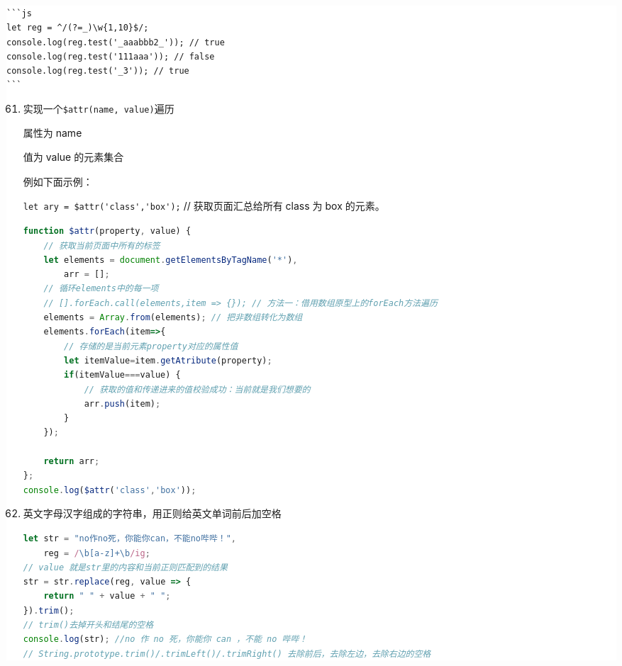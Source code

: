     ```js
    let reg = ^/(?=_)\w{1,10}$/;
    console.log(reg.test('_aaabbb2_')); // true
    console.log(reg.test('111aaa')); // false
    console.log(reg.test('_3')); // true
    ```

    

61. 实现一个`$attr(name, value)`遍历

    属性为 name

    值为 value 的元素集合

    例如下面示例：

    `let ary = $attr('class','box');` // 获取页面汇总给所有 class 为 box 的元素。

    ```js
    function $attr(property, value) {
        // 获取当前页面中所有的标签
        let elements = document.getElementsByTagName('*'),
            arr = [];
        // 循环elements中的每一项
        // [].forEach.call(elements,item => {}); // 方法一：借用数组原型上的forEach方法遍历
        elements = Array.from(elements); // 把非数组转化为数组
        elements.forEach(item=>{
            // 存储的是当前元素property对应的属性值
            let itemValue=item.getAtribute(property);
            if(itemValue===value) {
                // 获取的值和传递进来的值校验成功：当前就是我们想要的
                arr.push(item);
            }
        });
        
        return arr;
    };
    console.log($attr('class','box'));
    ```

    

62. 英文字母汉字组成的字符串，用正则给英文单词前后加空格

    ```js
    let str = "no作no死，你能你can，不能no哔哔！",
        reg = /\b[a-z]+\b/ig;
    // value 就是str里的内容和当前正则匹配到的结果
    str = str.replace(reg, value => {
        return " " + value + " ";
    }).trim();
    // trim()去掉开头和结尾的空格
    console.log(str); //no 作 no 死，你能你 can ，不能 no 哔哔！
    // String.prototype.trim()/.trimLeft()/.trimRight() 去除前后，去除左边，去除右边的空格
    ```
